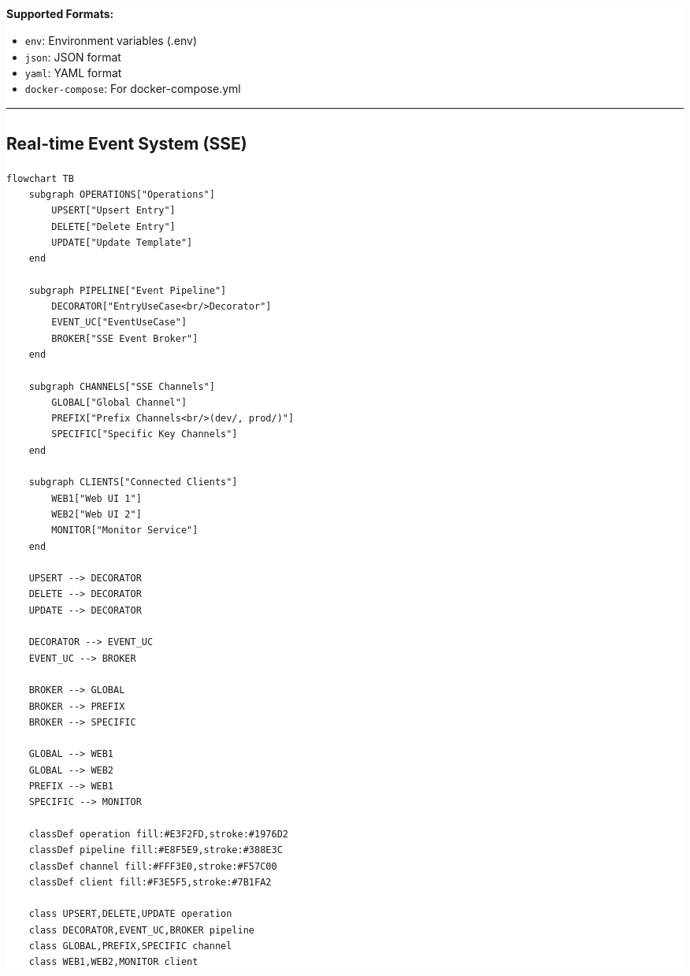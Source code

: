 **Supported Formats:**
- `env`: Environment variables (.env)
- `json`: JSON format
- `yaml`: YAML format
- `docker-compose`: For docker-compose.yml

---





## Real-time Event System (SSE)

```mermaid
flowchart TB
    subgraph OPERATIONS["Operations"]
        UPSERT["Upsert Entry"]
        DELETE["Delete Entry"]
        UPDATE["Update Template"]
    end

    subgraph PIPELINE["Event Pipeline"]
        DECORATOR["EntryUseCase<br/>Decorator"]
        EVENT_UC["EventUseCase"]
        BROKER["SSE Event Broker"]
    end

    subgraph CHANNELS["SSE Channels"]
        GLOBAL["Global Channel"]
        PREFIX["Prefix Channels<br/>(dev/, prod/)"]
        SPECIFIC["Specific Key Channels"]
    end

    subgraph CLIENTS["Connected Clients"]
        WEB1["Web UI 1"]
        WEB2["Web UI 2"]
        MONITOR["Monitor Service"]
    end

    UPSERT --> DECORATOR
    DELETE --> DECORATOR
    UPDATE --> DECORATOR

    DECORATOR --> EVENT_UC
    EVENT_UC --> BROKER

    BROKER --> GLOBAL
    BROKER --> PREFIX
    BROKER --> SPECIFIC

    GLOBAL --> WEB1
    GLOBAL --> WEB2
    PREFIX --> WEB1
    SPECIFIC --> MONITOR

    classDef operation fill:#E3F2FD,stroke:#1976D2
    classDef pipeline fill:#E8F5E9,stroke:#388E3C
    classDef channel fill:#FFF3E0,stroke:#F57C00
    classDef client fill:#F3E5F5,stroke:#7B1FA2

    class UPSERT,DELETE,UPDATE operation
    class DECORATOR,EVENT_UC,BROKER pipeline
    class GLOBAL,PREFIX,SPECIFIC channel
    class WEB1,WEB2,MONITOR client
```